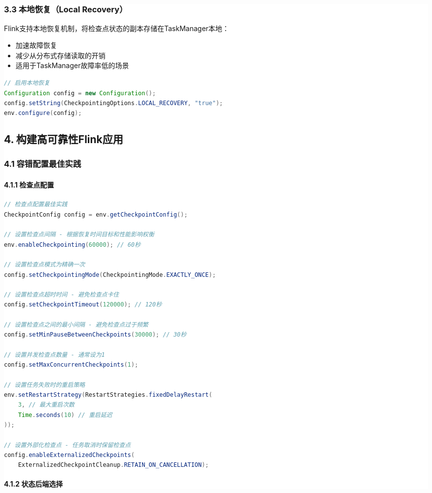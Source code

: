 ### 3.3 本地恢复（Local Recovery）

Flink支持本地恢复机制，将检查点状态的副本存储在TaskManager本地：

- 加速故障恢复
- 减少从分布式存储读取的开销
- 适用于TaskManager故障率低的场景

```java
// 启用本地恢复
Configuration config = new Configuration();
config.setString(CheckpointingOptions.LOCAL_RECOVERY, "true");
env.configure(config);
```

## 4. 构建高可靠性Flink应用

### 4.1 容错配置最佳实践

#### 4.1.1 检查点配置

```java
// 检查点配置最佳实践
CheckpointConfig config = env.getCheckpointConfig();

// 设置检查点间隔 - 根据恢复时间目标和性能影响权衡
env.enableCheckpointing(60000); // 60秒

// 设置检查点模式为精确一次
config.setCheckpointingMode(CheckpointingMode.EXACTLY_ONCE);

// 设置检查点超时时间 - 避免检查点卡住
config.setCheckpointTimeout(120000); // 120秒

// 设置检查点之间的最小间隔 - 避免检查点过于频繁
config.setMinPauseBetweenCheckpoints(30000); // 30秒

// 设置并发检查点数量 - 通常设为1
config.setMaxConcurrentCheckpoints(1);

// 设置任务失败时的重启策略
env.setRestartStrategy(RestartStrategies.fixedDelayRestart(
    3, // 最大重启次数
    Time.seconds(10) // 重启延迟
));

// 设置外部化检查点 - 任务取消时保留检查点
config.enableExternalizedCheckpoints(
    ExternalizedCheckpointCleanup.RETAIN_ON_CANCELLATION);
```

#### 4.1.2 状态后端选择
